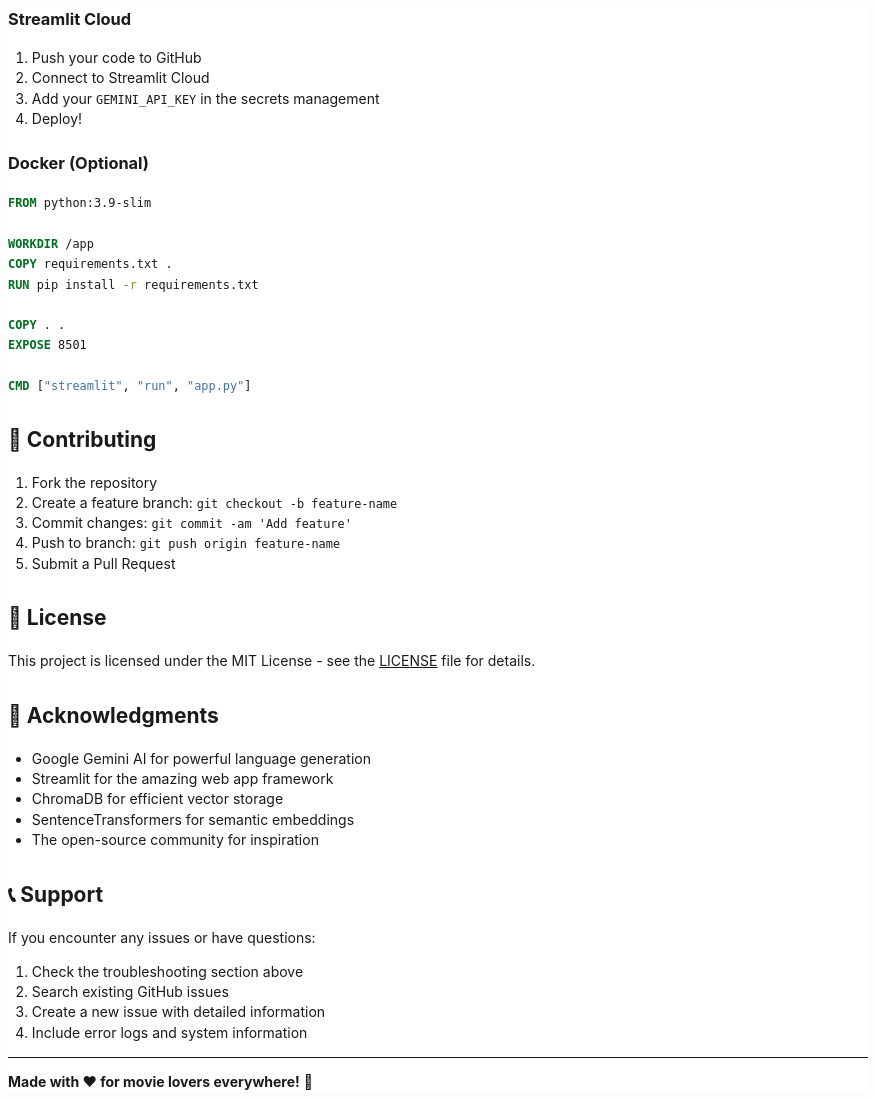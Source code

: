 ### Streamlit Cloud
1. Push your code to GitHub
2. Connect to Streamlit Cloud
3. Add your `GEMINI_API_KEY` in the secrets management
4. Deploy!

### Docker (Optional)
```dockerfile
FROM python:3.9-slim

WORKDIR /app
COPY requirements.txt .
RUN pip install -r requirements.txt

COPY . .
EXPOSE 8501

CMD ["streamlit", "run", "app.py"]
```

## 🤝 Contributing

1. Fork the repository
2. Create a feature branch: `git checkout -b feature-name`
3. Commit changes: `git commit -am 'Add feature'`
4. Push to branch: `git push origin feature-name`
5. Submit a Pull Request

## 📄 License

This project is licensed under the MIT License - see the [LICENSE](LICENSE) file for details.

## 🙏 Acknowledgments

- Google Gemini AI for powerful language generation
- Streamlit for the amazing web app framework
- ChromaDB for efficient vector storage
- SentenceTransformers for semantic embeddings
- The open-source community for inspiration

## 📞 Support

If you encounter any issues or have questions:

1. Check the troubleshooting section above
2. Search existing GitHub issues
3. Create a new issue with detailed information
4. Include error logs and system information

---

**Made with ❤️ for movie lovers everywhere!** 🍿